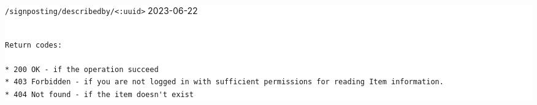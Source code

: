 ```/signposting/describedby/<:uuid>```
<date xmlns="http://datacite.org/schema/kernel-3" dateType="Available">2023-06-22</date>
```

Return codes:

* 200 OK - if the operation succeed
* 403 Forbidden - if you are not logged in with sufficient permissions for reading Item information.
* 404 Not found - if the item doesn't exist